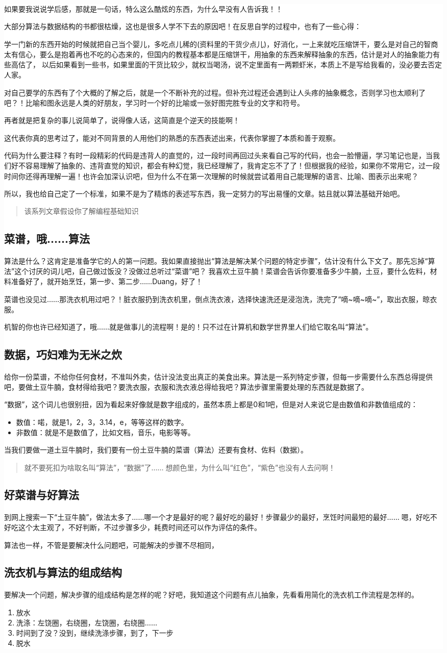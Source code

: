 
如果要我说说学后感，那就是一句话，特么这么酷炫的东西，为什么早没有人告诉我！！

大部分算法与数据结构的书都很枯燥，这也是很多人学不下去的原因吧！在反思自学的过程中，也有了一些心得：

学一门新的东西开始的时候就把自己当个婴儿，多吃点儿稀的(资料里的干货少点儿)，好消化，一上来就吃压缩饼干，要么是对自己的智商太有信心，要么是抱着再也不吃的心态来的，但国内的教程基本都是压缩饼干，用抽象的东西来解释抽象的东西，估计是对人的抽象能力有些高估了， 以后如果看到一些书，如果里面的干货比较少，就权当喝汤，说不定里面有一两颗虾米，本质上不是写给我看的，没必要去否定人家。

对自己要学的东西有了个大概的了解之后，就是一个不断补充的过程。但补充过程还会遇到让人头疼的抽象概念，否则学习也太顺利了吧？！比喻和图永远是人类的好朋友，学习时一个好的比喻或一张好图完胜专业的文字和符号。

再者就是把复杂的事儿说简单了，说得像人话，这简直是个逆天的技能啊！

这代表你真的思考过了，能对不同背景的人用他们的熟悉的东西表述出来，代表你掌握了本质和善于观察。

代码为什么要注释？有时一段精彩的代码是违背人的直觉的，过一段时间再回过头来看自己写的代码，也会一脸懵逼，学习笔记也是，当我们好不容易理解了抽象的、违背直觉的知识，都会有种幻觉，我已经理解了，我肯定忘不了了！但根据我的经验，如果你不常用它，过一段时间你还得再理解一遍！也许会加深认识吧，但为什么不在第一次理解的时候就尝试着用自己能理解的语言、比喻、图表示出来呢？

所以，我也给自己定了一个标准，如果不是为了精炼的表述写东西，我一定努力的写出易懂的文章。姑且就以算法基础开始吧。

> 该系列文章假设你了解编程基础知识

## 菜谱，哦……算法

算法是什么？这肯定是准备学它的人的第一问题。我如果直接抛出“算法是解决某个问题的特定步骤”，估计没有什么下文了。那先忘掉“算法”这个讨厌的词儿吧，自己做过饭没？没做过总听过“菜谱”吧？ 我喜欢土豆牛腩！菜谱会告诉你要准备多少牛腩，土豆，要什么佐料，材料准备好了，就开始烹饪，第一步、第二步……Duang，好了！

菜谱也没见过……那洗衣机用过吧？！脏衣服扔到洗衣机里，倒点洗衣液，选择快速洗还是浸泡洗，洗完了“嘀~嘀~嘀~”，取出衣服，晾衣服。

机智的你也许已经知道了，哦……就是做事儿的流程啊！是的！只不过在计算机和数学世界里人们给它取名叫“算法”。

## 数据，巧妇难为无米之炊

给你一份菜谱，不给你任何食材，不准叫外卖，估计没法变出真正的美食出来。算法是一系列特定步骤，但每一步需要什么东西总得提供吧，要做土豆牛腩，食材得给我吧？要洗衣服，衣服和洗衣液总得给我吧？算法步骤里需要处理的东西就是数据了。

“数据”，这个词儿也很别扭，因为看起来好像就是数字组成的，虽然本质上都是0和1吧，但是对人来说它是由数值和非数值组成的：

* 数值：喏，就是1，2，3，3.14，e，等等这样的数字。
* 非数值：就是不是数值了，比如文档，音乐，电影等等。

当我们要做一道土豆牛腩时，我们要有一份土豆牛腩的菜谱（算法）还要有食材、佐料（数据）。

> 就不要死扣为啥取名叫“算法”，“数据”了…… 想颜色里，为什么叫“红色”，“紫色”也没有人去问啊！

## 好菜谱与好算法

到网上搜索一下“土豆牛腩”，做法太多了……哪一个才是最好的呢？最好吃的最好！步骤最少的最好，烹饪时间最短的最好…… 嗯，好吃不好吃这个太主观了，不好判断，不过步骤多少，耗费时间还可以作为评估的条件。



算法也一样，不管是要解决什么问题吧，可能解决的步骤不尽相同，


## 洗衣机与算法的组成结构

要解决一个问题，解决步骤的组成结构是怎样的呢？好吧，我知道这个问题有点儿抽象，先看看用简化的洗衣机工作流程是怎样的。

1. 放水
2. 洗涤：左饶圈，右绕圈，左饶圈，右绕圈……
3. 时间到了没？没到，继续洗涤步骤，到了，下一步
4. 脱水
